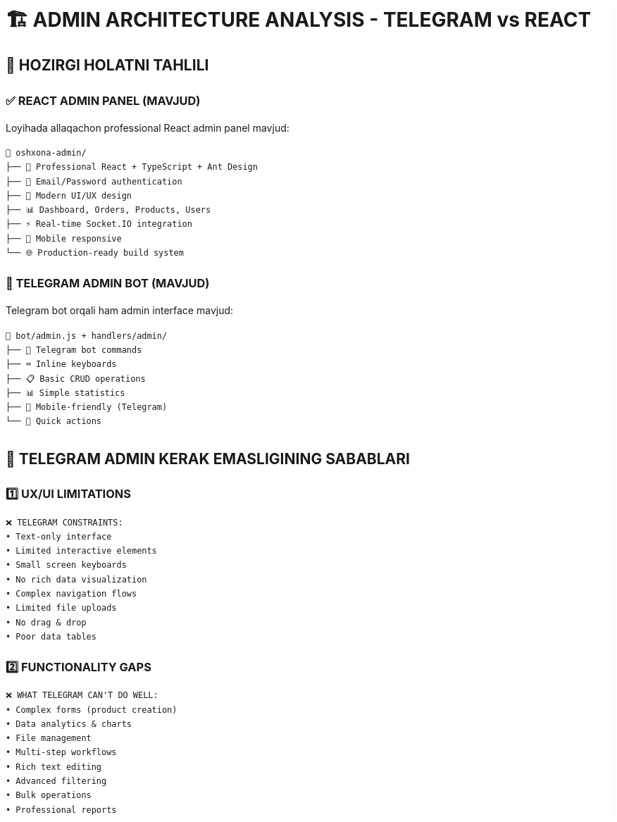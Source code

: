 # 🏗️ ADMIN ARCHITECTURE ANALYSIS - TELEGRAM vs REACT

## 📱 **HOZIRGI HOLATNI TAHLILI**

### **✅ REACT ADMIN PANEL (MAVJUD)**
Loyihada allaqachon professional React admin panel mavjud:

```
📁 oshxona-admin/
├── 📄 Professional React + TypeScript + Ant Design
├── 🔐 Email/Password authentication  
├── 🎨 Modern UI/UX design
├── 📊 Dashboard, Orders, Products, Users
├── ⚡ Real-time Socket.IO integration
├── 📱 Mobile responsive
└── 🌐 Production-ready build system
```

### **📱 TELEGRAM ADMIN BOT (MAVJUD)**
Telegram bot orqali ham admin interface mavjud:

```
📁 bot/admin.js + handlers/admin/
├── 🤖 Telegram bot commands
├── ⌨️ Inline keyboards
├── 📋 Basic CRUD operations  
├── 📊 Simple statistics
├── 📱 Mobile-friendly (Telegram)
└── 🚀 Quick actions
```

## 🤔 **TELEGRAM ADMIN KERAK EMASLIGINING SABABLARI**

### **1️⃣ UX/UI LIMITATIONS**
```
❌ TELEGRAM CONSTRAINTS:
• Text-only interface
• Limited interactive elements
• Small screen keyboards  
• No rich data visualization
• Complex navigation flows
• Limited file uploads
• No drag & drop
• Poor data tables
```

### **2️⃣ FUNCTIONALITY GAPS**
```
❌ WHAT TELEGRAM CAN'T DO WELL:
• Complex forms (product creation)
• Data analytics & charts
• File management
• Multi-step workflows
• Rich text editing
• Advanced filtering
• Bulk operations
• Professional reports
```
